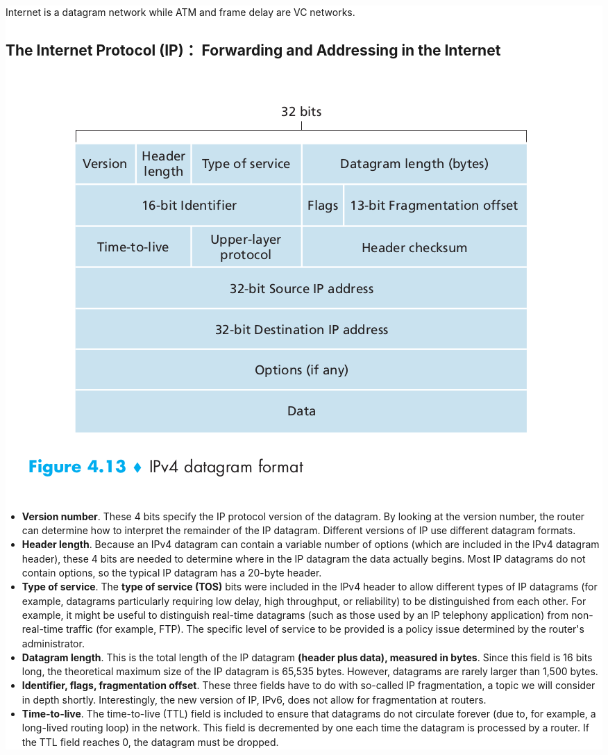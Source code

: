 Internet is a datagram network while ATM and frame delay are VC networks.

## The Internet Protocol (IP)： Forwarding and Addressing in the Internet

![IPv4 datagram format](https://github.com/SaltyFish123/SaltyFish123.github.io/blob/master/assets/images/computer_network/IPv4_datagram_format.png?raw=true)

* **Version number**. These 4 bits specify the IP protocol version of the datagram. By looking at the version number, the router can determine how to interpret the remainder of the IP datagram. Different versions of IP use different datagram formats.
* **Header length**. Because an IPv4 datagram can contain a variable number of options (which are included in the IPv4 datagram header), these 4 bits are needed to determine where in the IP datagram the data actually begins. Most IP datagrams do not contain options, so the typical IP datagram has a 20-byte header.
* **Type of service**. The **type of service (TOS)** bits were included in the IPv4 header to allow different types of IP datagrams (for example, datagrams particularly requiring low delay, high throughput, or reliability) to be distinguished from each other. For example, it might be useful to distinguish real-time datagrams (such as those used by an IP telephony application) from non-real-time traffic (for example, FTP). The specific level of service to be provided is a policy issue determined by the router's administrator.
* **Datagram length**. This is the total length of the IP datagram **(header plus data), measured in bytes**. Since this field is 16 bits long, the theoretical maximum size of the IP datagram is 65,535 bytes. However, datagrams are rarely larger than 1,500 bytes.
* **Identifier, flags, fragmentation offset**. These three fields have to do with so-called IP fragmentation, a topic we will consider in depth shortly. Interestingly, the new version of IP, IPv6, does not allow for fragmentation at routers.
* **Time-to-live**. The time-to-live (TTL) field is included to ensure that datagrams do not circulate forever (due to, for example, a long-lived routing loop) in the network. This field is decremented by one each time the datagram is processed by a router. If the TTL field reaches 0, the datagram must be dropped.